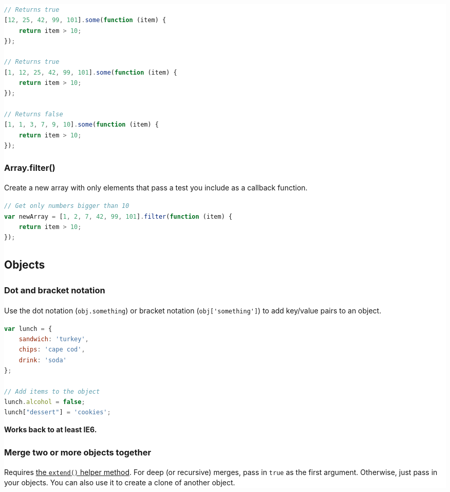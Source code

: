 ```javascript
// Returns true
[12, 25, 42, 99, 101].some(function (item) {
	return item > 10;
});

// Returns true
[1, 12, 25, 42, 99, 101].some(function (item) {
	return item > 10;
});

// Returns false
[1, 1, 3, 7, 9, 10].some(function (item) {
	return item > 10;
});
```

### Array.filter()

Create a new array with only elements that pass a test you include as a callback function.

```javascript
// Get only numbers bigger than 10
var newArray = [1, 2, 7, 42, 99, 101].filter(function (item) {
	return item > 10;
});
```

## Objects

### Dot and bracket notation

Use the dot notation (`obj.something`) or bracket notation (`obj['something']`) to add key/value pairs to an object.

```javascript
var lunch = {
    sandwich: 'turkey',
    chips: 'cape cod',
    drink: 'soda'
};

// Add items to the object
lunch.alcohol = false;
lunch["dessert"] = 'cookies';
```

**Works back to at least IE6.**

### Merge two or more objects together

Requires [the `extend()` helper method](https://github.com/cferdinandi/vanilla-javascript-cheat-sheet/blob/master/helper-methods/extend.js). For deep (or recursive) merges, pass in `true` as the first argument. Otherwise, just pass in your objects. You can also use it to create a clone of another object.
